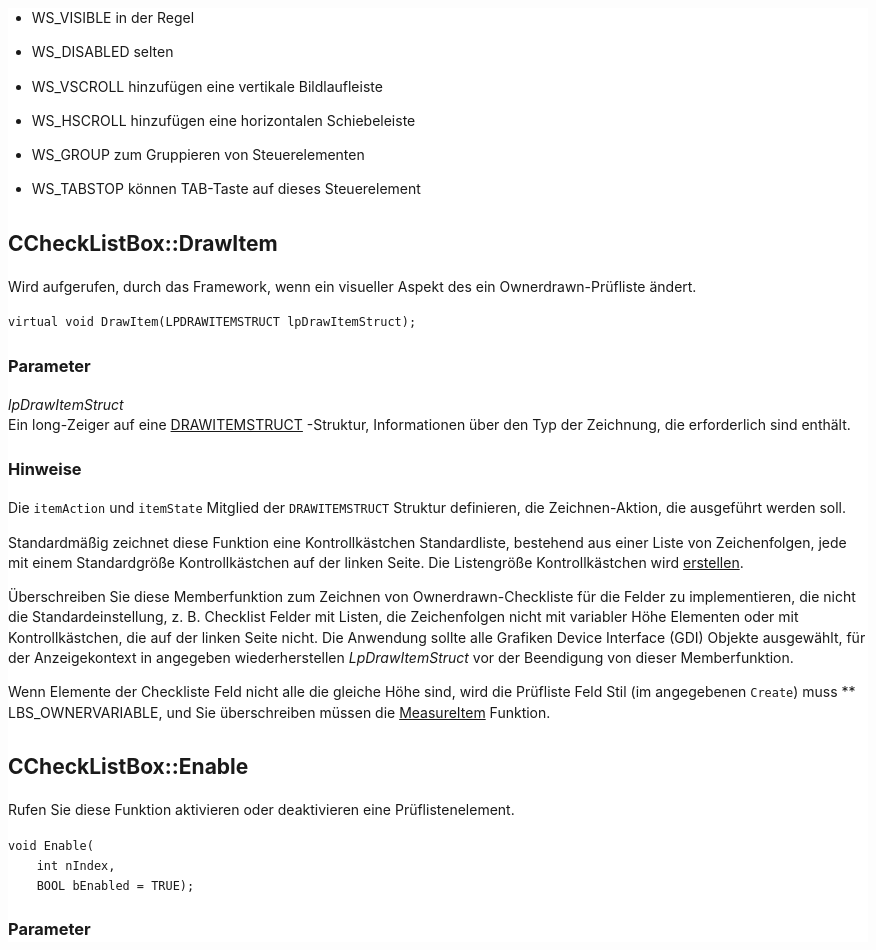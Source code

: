 - WS_VISIBLE in der Regel

- WS_DISABLED selten

- WS_VSCROLL hinzufügen eine vertikale Bildlaufleiste

- WS_HSCROLL hinzufügen eine horizontalen Schiebeleiste

- WS_GROUP zum Gruppieren von Steuerelementen

- WS_TABSTOP können TAB-Taste auf dieses Steuerelement

##  <a name="drawitem"></a>  CCheckListBox::DrawItem

Wird aufgerufen, durch das Framework, wenn ein visueller Aspekt des ein Ownerdrawn-Prüfliste ändert.

```
virtual void DrawItem(LPDRAWITEMSTRUCT lpDrawItemStruct);
```

### <a name="parameters"></a>Parameter

*lpDrawItemStruct*<br/>
Ein long-Zeiger auf eine [DRAWITEMSTRUCT](../../mfc/reference/drawitemstruct-structure.md) -Struktur, Informationen über den Typ der Zeichnung, die erforderlich sind enthält.

### <a name="remarks"></a>Hinweise

Die `itemAction` und `itemState` Mitglied der `DRAWITEMSTRUCT` Struktur definieren, die Zeichnen-Aktion, die ausgeführt werden soll.

Standardmäßig zeichnet diese Funktion eine Kontrollkästchen Standardliste, bestehend aus einer Liste von Zeichenfolgen, jede mit einem Standardgröße Kontrollkästchen auf der linken Seite. Die Listengröße Kontrollkästchen wird [erstellen](#create).

Überschreiben Sie diese Memberfunktion zum Zeichnen von Ownerdrawn-Checkliste für die Felder zu implementieren, die nicht die Standardeinstellung, z. B. Checklist Felder mit Listen, die Zeichenfolgen nicht mit variabler Höhe Elementen oder mit Kontrollkästchen, die auf der linken Seite nicht. Die Anwendung sollte alle Grafiken Device Interface (GDI) Objekte ausgewählt, für der Anzeigekontext in angegeben wiederherstellen *LpDrawItemStruct* vor der Beendigung von dieser Memberfunktion.

Wenn Elemente der Checkliste Feld nicht alle die gleiche Höhe sind, wird die Prüfliste Feld Stil (im angegebenen `Create`) muss ** LBS_OWNERVARIABLE, und Sie überschreiben müssen die [MeasureItem](#measureitem) Funktion.

##  <a name="enable"></a>  CCheckListBox::Enable

Rufen Sie diese Funktion aktivieren oder deaktivieren eine Prüflistenelement.

```
void Enable(
    int nIndex,
    BOOL bEnabled = TRUE);
```

### <a name="parameters"></a>Parameter
